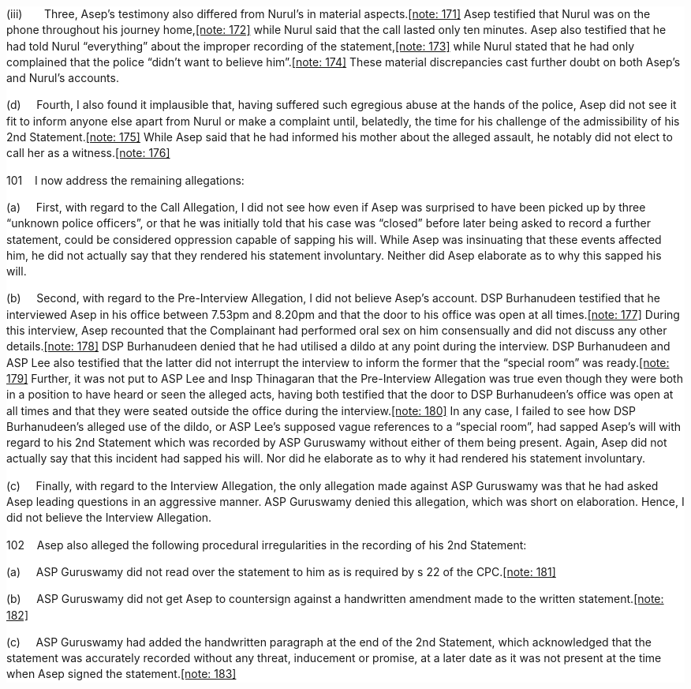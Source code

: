 (iii)       Three, Asep’s testimony also differed from Nurul’s in material aspects.[\[note: 171\]](#Ftn_171) Asep testified that Nurul was on the phone throughout his journey home,[\[note: 172\]](#Ftn_172) while Nurul said that the call lasted only ten minutes. Asep also testified that he had told Nurul “everything” about the improper recording of the statement,[\[note: 173\]](#Ftn_173) while Nurul stated that he had only complained that the police “didn’t want to believe him”.[\[note: 174\]](#Ftn_174) These material discrepancies cast further doubt on both Asep’s and Nurul’s accounts.

(d)     Fourth, I also found it implausible that, having suffered such egregious abuse at the hands of the police, Asep did not see it fit to inform anyone else apart from Nurul or make a complaint until, belatedly, the time for his challenge of the admissibility of his 2nd Statement.[\[note: 175\]](#Ftn_175) While Asep said that he had informed his mother about the alleged assault, he notably did not elect to call her as a witness.[\[note: 176\]](#Ftn_176)

101    I now address the remaining allegations:

(a)     First, with regard to the Call Allegation, I did not see how even if Asep was surprised to have been picked up by three “unknown police officers”, or that he was initially told that his case was “closed” before later being asked to record a further statement, could be considered oppression capable of sapping his will. While Asep was insinuating that these events affected him, he did not actually say that they rendered his statement involuntary. Neither did Asep elaborate as to why this sapped his will.

(b)     Second, with regard to the Pre-Interview Allegation, I did not believe Asep’s account. DSP Burhanudeen testified that he interviewed Asep in his office between 7.53pm and 8.20pm and that the door to his office was open at all times.[\[note: 177\]](#Ftn_177) During this interview, Asep recounted that the Complainant had performed oral sex on him consensually and did not discuss any other details.[\[note: 178\]](#Ftn_178) DSP Burhanudeen denied that he had utilised a dildo at any point during the interview. DSP Burhanudeen and ASP Lee also testified that the latter did not interrupt the interview to inform the former that the “special room” was ready.[\[note: 179\]](#Ftn_179) Further, it was not put to ASP Lee and Insp Thinagaran that the Pre-Interview Allegation was true even though they were both in a position to have heard or seen the alleged acts, having both testified that the door to DSP Burhanudeen’s office was open at all times and that they were seated outside the office during the interview.[\[note: 180\]](#Ftn_180) In any case, I failed to see how DSP Burhanudeen’s alleged use of the dildo, or ASP Lee’s supposed vague references to a “special room”, had sapped Asep’s will with regard to his 2nd Statement which was recorded by ASP Guruswamy without either of them being present. Again, Asep did not actually say that this incident had sapped his will. Nor did he elaborate as to why it had rendered his statement involuntary.

(c)     Finally, with regard to the Interview Allegation, the only allegation made against ASP Guruswamy was that he had asked Asep leading questions in an aggressive manner. ASP Guruswamy denied this allegation, which was short on elaboration. Hence, I did not believe the Interview Allegation.

102    Asep also alleged the following procedural irregularities in the recording of his 2nd Statement:

(a)     ASP Guruswamy did not read over the statement to him as is required by s 22 of the CPC.[\[note: 181\]](#Ftn_181)

(b)     ASP Guruswamy did not get Asep to countersign against a handwritten amendment made to the written statement.[\[note: 182\]](#Ftn_182)

(c)     ASP Guruswamy had added the handwritten paragraph at the end of the 2nd Statement, which acknowledged that the statement was accurately recorded without any threat, inducement or promise, at a later date as it was not present at the time when Asep signed the statement.[\[note: 183\]](#Ftn_183)
